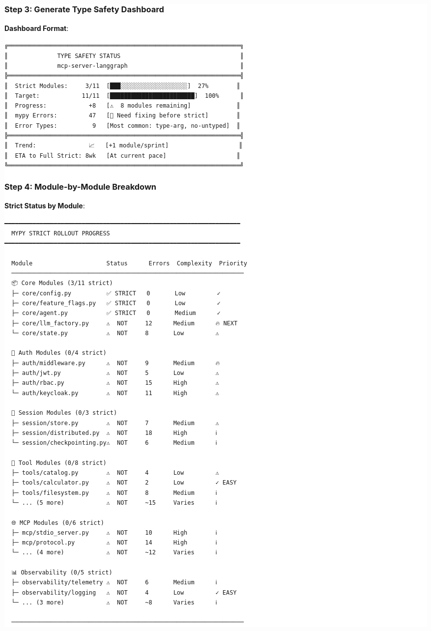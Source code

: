 ### Step 3: Generate Type Safety Dashboard

**Dashboard Format**:
```
╔══════════════════════════════════════════════════════════════════╗
║              TYPE SAFETY STATUS                                  ║
║              mcp-server-langgraph                                ║
╠══════════════════════════════════════════════════════════════════╣
║  Strict Modules:     3/11  [███░░░░░░░░░░░░░░░░░░░]  27%        ║
║  Target:            11/11  [████████████████████████]  100%      ║
║  Progress:            +8   [⚠️  8 modules remaining]             ║
║  mypy Errors:         47   [🔴 Need fixing before strict]        ║
║  Error Types:          9   [Most common: type-arg, no-untyped]  ║
╠══════════════════════════════════════════════════════════════════╣
║  Trend:               📈   [+1 module/sprint]                    ║
║  ETA to Full Strict: 8wk   [At current pace]                    ║
╚══════════════════════════════════════════════════════════════════╝
```

### Step 4: Module-by-Module Breakdown

**Strict Status by Module**:
```
━━━━━━━━━━━━━━━━━━━━━━━━━━━━━━━━━━━━━━━━━━━━━━━━━━━━━━━━━━━━━━━━━━━
  MYPY STRICT ROLLOUT PROGRESS
━━━━━━━━━━━━━━━━━━━━━━━━━━━━━━━━━━━━━━━━━━━━━━━━━━━━━━━━━━━━━━━━━━━

  Module                     Status      Errors  Complexity  Priority
  ──────────────────────────────────────────────────────────────────
  📦 Core Modules (3/11 strict)
  ├─ core/config.py          ✅ STRICT   0       Low         ✓
  ├─ core/feature_flags.py   ✅ STRICT   0       Low         ✓
  ├─ core/agent.py           ✅ STRICT   0       Medium      ✓
  ├─ core/llm_factory.py     ⚠️  NOT     12      Medium      🔥 NEXT
  └─ core/state.py           ⚠️  NOT     8       Low         ⚠️

  🔐 Auth Modules (0/4 strict)
  ├─ auth/middleware.py      ⚠️  NOT     9       Medium      🔥
  ├─ auth/jwt.py             ⚠️  NOT     5       Low         ⚠️
  ├─ auth/rbac.py            ⚠️  NOT     15      High        ⚠️
  └─ auth/keycloak.py        ⚠️  NOT     11      High        ⚠️

  💾 Session Modules (0/3 strict)
  ├─ session/store.py        ⚠️  NOT     7       Medium      ⚠️
  ├─ session/distributed.py  ⚠️  NOT     18      High        ℹ️
  └─ session/checkpointing.py⚠️  NOT     6       Medium      ℹ️

  🔧 Tool Modules (0/8 strict)
  ├─ tools/catalog.py        ⚠️  NOT     4       Low         ⚠️
  ├─ tools/calculator.py     ⚠️  NOT     2       Low         ✓ EASY
  ├─ tools/filesystem.py     ⚠️  NOT     8       Medium      ℹ️
  └─ ... (5 more)            ⚠️  NOT     ~15     Varies      ℹ️

  🌐 MCP Modules (0/6 strict)
  ├─ mcp/stdio_server.py     ⚠️  NOT     10      High        ℹ️
  ├─ mcp/protocol.py         ⚠️  NOT     14      High        ℹ️
  └─ ... (4 more)            ⚠️  NOT     ~12     Varies      ℹ️

  📊 Observability (0/5 strict)
  ├─ observability/telemetry ⚠️  NOT     6       Medium      ℹ️
  ├─ observability/logging   ⚠️  NOT     4       Low         ✓ EASY
  └─ ... (3 more)            ⚠️  NOT     ~8      Varies      ℹ️

  ──────────────────────────────────────────────────────────────────
```